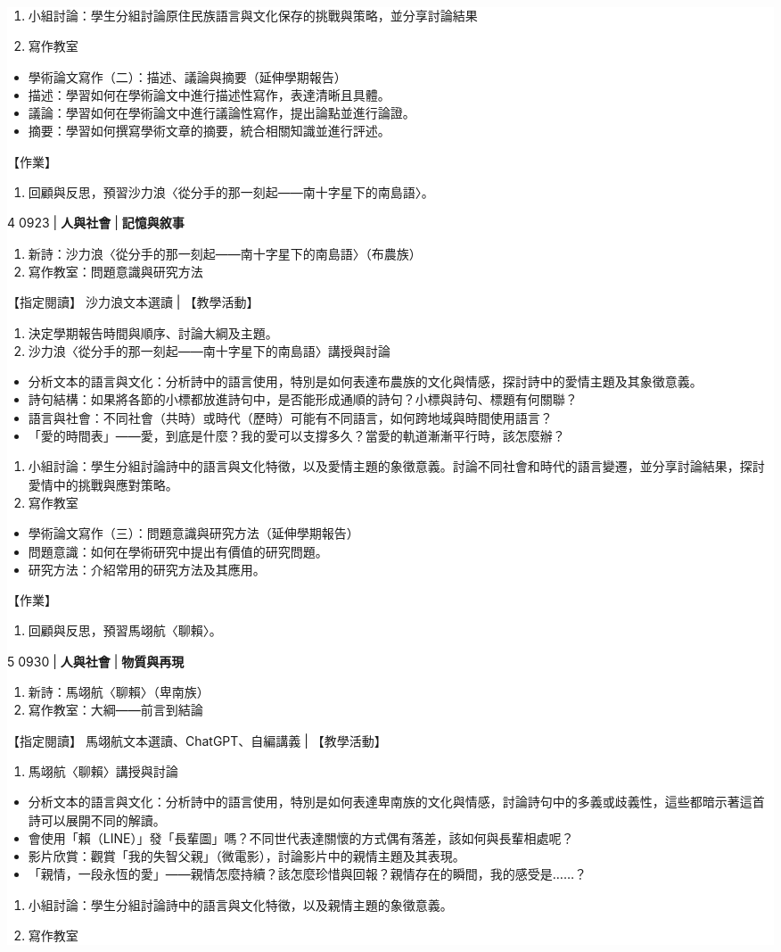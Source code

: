 
  1. 小組討論：學生分組討論原住民族語言與文化保存的挑戰與策略，並分享討論結果


  1. 寫作教室


  * 學術論文寫作（二）：描述、議論與摘要（延伸學期報告）
  * 描述：學習如何在學術論文中進行描述性寫作，表達清晰且具體。
  * 議論：學習如何在學術論文中進行議論性寫作，提出論點並進行論證。
  * 摘要：學習如何撰寫學術文章的摘要，統合相關知識並進行評述。

【作業】
  1. 回顧與反思，預習沙力浪〈從分手的那一刻起——南十字星下的南島語〉。

  
4 0923 |  **人與社會** |  **記憶與敘事**
  1. 新詩：沙力浪〈從分手的那一刻起——南十字星下的南島語〉（布農族）
  2. 寫作教室：問題意識與研究方法

【指定閱讀】 沙力浪文本選讀 |  【教學活動】
  1. 決定學期報告時間與順序、討論大綱及主題。
  2. 沙力浪〈從分手的那一刻起——南十字星下的南島語〉講授與討論


  * 分析文本的語言與文化：分析詩中的語言使用，特別是如何表達布農族的文化與情感，探討詩中的愛情主題及其象徵意義。
  * 詩句結構：如果將各節的小標都放進詩句中，是否能形成通順的詩句？小標與詩句、標題有何關聯？
  * 語言與社會：不同社會（共時）或時代（歷時）可能有不同語言，如何跨地域與時間使用語言？
  * 「愛的時間表」——愛，到底是什麼？我的愛可以支撐多久？當愛的軌道漸漸平行時，該怎麼辦？


  1. 小組討論：學生分組討論詩中的語言與文化特徵，以及愛情主題的象徵意義。討論不同社會和時代的語言變遷，並分享討論結果，探討愛情中的挑戰與應對策略。
  2. 寫作教室


  * 學術論文寫作（三）：問題意識與研究方法（延伸學期報告）
  * 問題意識：如何在學術研究中提出有價值的研究問題。
  * 研究方法：介紹常用的研究方法及其應用。

【作業】
  1. 回顧與反思，預習馬翊航〈聊賴〉。

  
5 0930 |  **人與社會** |  **物質與再現**
  1. 新詩：馬翊航〈聊賴〉（卑南族）
  2. 寫作教室：大綱——前言到結論

【指定閱讀】 馬翊航文本選讀、ChatGPT、自編講義 |  【教學活動】
  1. 馬翊航〈聊賴〉講授與討論


  * 分析文本的語言與文化：分析詩中的語言使用，特別是如何表達卑南族的文化與情感，討論詩句中的多義或歧義性，這些都暗示著這首詩可以展開不同的解讀。
  * 會使用「賴（LINE）」發「長輩圖」嗎？不同世代表達關懷的方式偶有落差，該如何與長輩相處呢？
  * 影片欣賞：觀賞「我的失智父親」（微電影），討論影片中的親情主題及其表現。
  * 「親情，一段永恆的愛」——親情怎麼持續？該怎麼珍惜與回報？親情存在的瞬間，我的感受是……？


  1. 小組討論：學生分組討論詩中的語言與文化特徵，以及親情主題的象徵意義。


  1. 寫作教室

